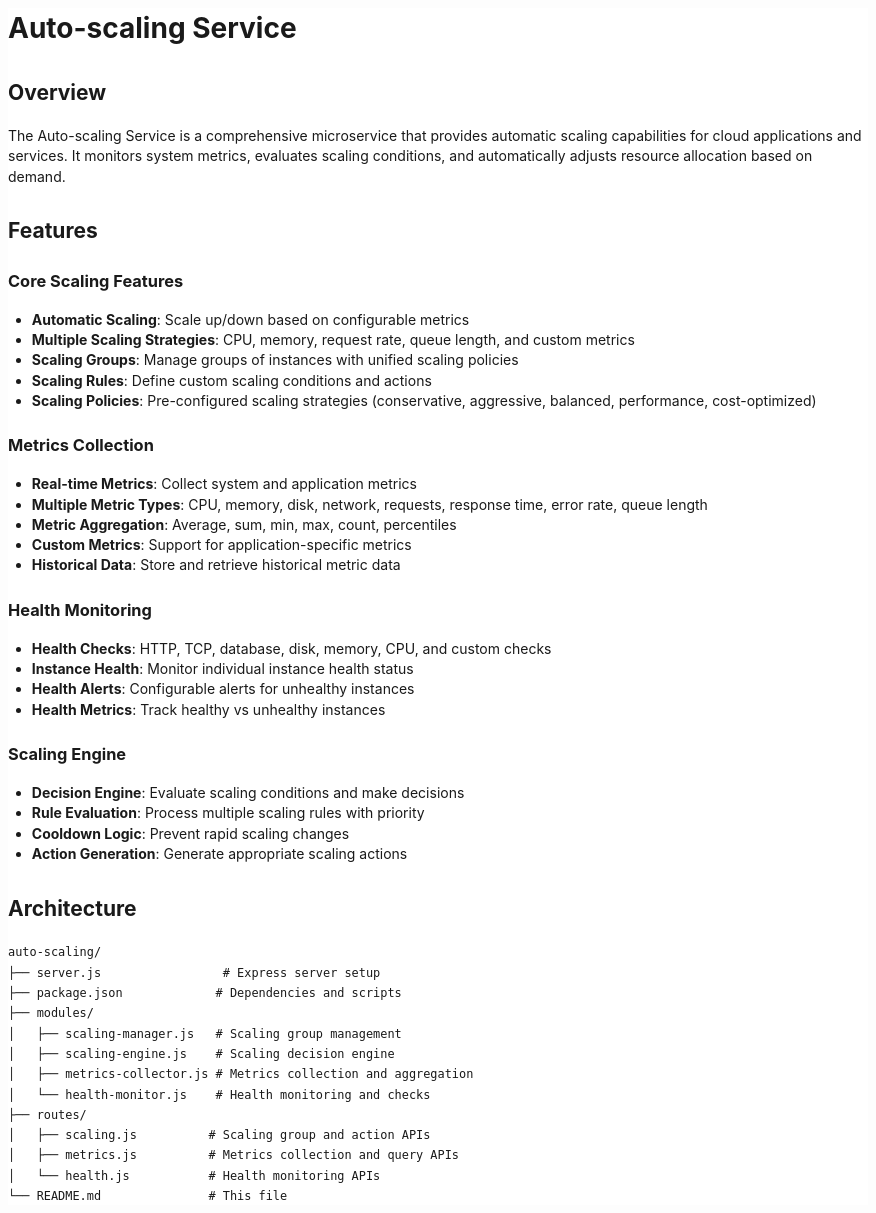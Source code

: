 # Auto-scaling Service

## Overview

The Auto-scaling Service is a comprehensive microservice that provides automatic scaling capabilities for cloud applications and services. It monitors system metrics, evaluates scaling conditions, and automatically adjusts resource allocation based on demand.

## Features

### Core Scaling Features
- **Automatic Scaling**: Scale up/down based on configurable metrics
- **Multiple Scaling Strategies**: CPU, memory, request rate, queue length, and custom metrics
- **Scaling Groups**: Manage groups of instances with unified scaling policies
- **Scaling Rules**: Define custom scaling conditions and actions
- **Scaling Policies**: Pre-configured scaling strategies (conservative, aggressive, balanced, performance, cost-optimized)

### Metrics Collection
- **Real-time Metrics**: Collect system and application metrics
- **Multiple Metric Types**: CPU, memory, disk, network, requests, response time, error rate, queue length
- **Metric Aggregation**: Average, sum, min, max, count, percentiles
- **Custom Metrics**: Support for application-specific metrics
- **Historical Data**: Store and retrieve historical metric data

### Health Monitoring
- **Health Checks**: HTTP, TCP, database, disk, memory, CPU, and custom checks
- **Instance Health**: Monitor individual instance health status
- **Health Alerts**: Configurable alerts for unhealthy instances
- **Health Metrics**: Track healthy vs unhealthy instances

### Scaling Engine
- **Decision Engine**: Evaluate scaling conditions and make decisions
- **Rule Evaluation**: Process multiple scaling rules with priority
- **Cooldown Logic**: Prevent rapid scaling changes
- **Action Generation**: Generate appropriate scaling actions

## Architecture

```
auto-scaling/
├── server.js                 # Express server setup
├── package.json             # Dependencies and scripts
├── modules/
│   ├── scaling-manager.js   # Scaling group management
│   ├── scaling-engine.js    # Scaling decision engine
│   ├── metrics-collector.js # Metrics collection and aggregation
│   └── health-monitor.js    # Health monitoring and checks
├── routes/
│   ├── scaling.js          # Scaling group and action APIs
│   ├── metrics.js          # Metrics collection and query APIs
│   └── health.js           # Health monitoring APIs
└── README.md               # This file
```
